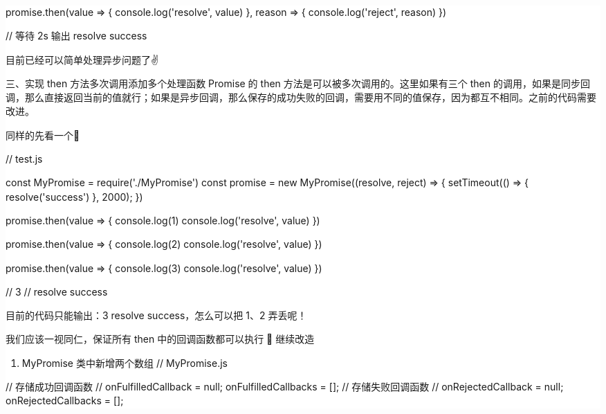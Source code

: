 promise.then(value => {
  console.log('resolve', value)
}, reason => {
  console.log('reject', reason)
})

// 等待 2s 输出 resolve success

目前已经可以简单处理异步问题了✌️

三、实现 then 方法多次调用添加多个处理函数
Promise 的 then 方法是可以被多次调用的。这里如果有三个 then 的调用，如果是同步回调，那么直接返回当前的值就行；如果是异步回调，那么保存的成功失败的回调，需要用不同的值保存，因为都互不相同。之前的代码需要改进。

同样的先看一个🌰

// test.js

const MyPromise = require('./MyPromise')
const promise = new MyPromise((resolve, reject) => {
  setTimeout(() => {
    resolve('success')
  }, 2000); 
})

promise.then(value => {
  console.log(1)
  console.log('resolve', value)
})

promise.then(value => {
  console.log(2)
  console.log('resolve', value)
})

promise.then(value => {
  console.log(3)
  console.log('resolve', value)
})

// 3
// resolve success


目前的代码只能输出：3 resolve success，怎么可以把 1、2 弄丢呢！

我们应该一视同仁，保证所有 then 中的回调函数都可以执行 🤔 继续改造

1. MyPromise 类中新增两个数组
   // MyPromise.js

// 存储成功回调函数
// onFulfilledCallback = null;
onFulfilledCallbacks = [];
// 存储失败回调函数
// onRejectedCallback = null;
onRejectedCallbacks = [];
